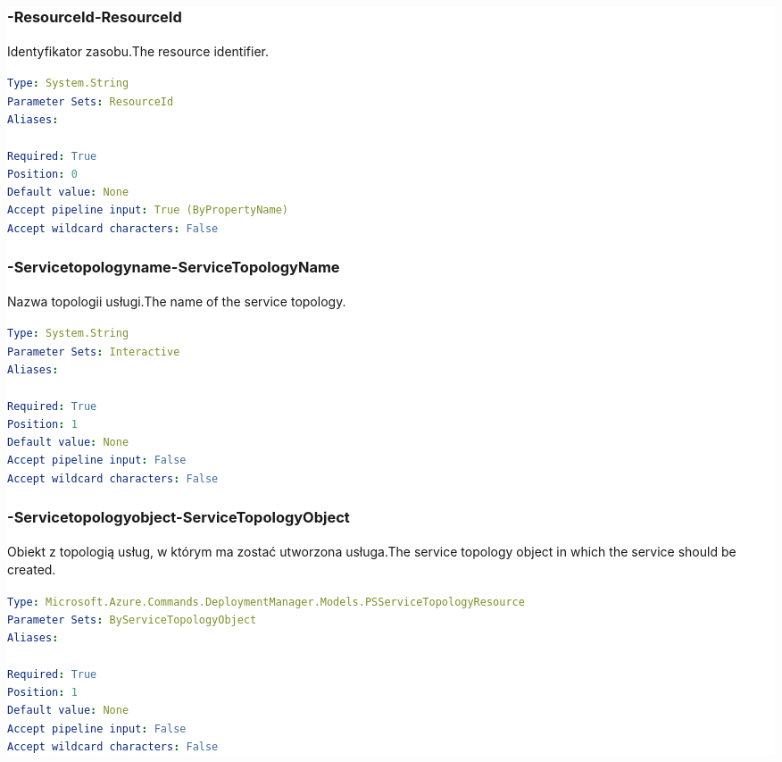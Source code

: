 ### <span data-ttu-id="d1c0c-131">-ResourceId</span><span class="sxs-lookup"><span data-stu-id="d1c0c-131">-ResourceId</span></span>
<span data-ttu-id="d1c0c-132">Identyfikator zasobu.</span><span class="sxs-lookup"><span data-stu-id="d1c0c-132">The resource identifier.</span></span>

```yaml
Type: System.String
Parameter Sets: ResourceId
Aliases:

Required: True
Position: 0
Default value: None
Accept pipeline input: True (ByPropertyName)
Accept wildcard characters: False
```

### <span data-ttu-id="d1c0c-133">-Servicetopologyname</span><span class="sxs-lookup"><span data-stu-id="d1c0c-133">-ServiceTopologyName</span></span>
<span data-ttu-id="d1c0c-134">Nazwa topologii usługi.</span><span class="sxs-lookup"><span data-stu-id="d1c0c-134">The name of the service topology.</span></span>

```yaml
Type: System.String
Parameter Sets: Interactive
Aliases:

Required: True
Position: 1
Default value: None
Accept pipeline input: False
Accept wildcard characters: False
```

### <span data-ttu-id="d1c0c-135">-Servicetopologyobject</span><span class="sxs-lookup"><span data-stu-id="d1c0c-135">-ServiceTopologyObject</span></span>
<span data-ttu-id="d1c0c-136">Obiekt z topologią usług, w którym ma zostać utworzona usługa.</span><span class="sxs-lookup"><span data-stu-id="d1c0c-136">The service topology object in which the service should be created.</span></span>

```yaml
Type: Microsoft.Azure.Commands.DeploymentManager.Models.PSServiceTopologyResource
Parameter Sets: ByServiceTopologyObject
Aliases:

Required: True
Position: 1
Default value: None
Accept pipeline input: False
Accept wildcard characters: False
```

